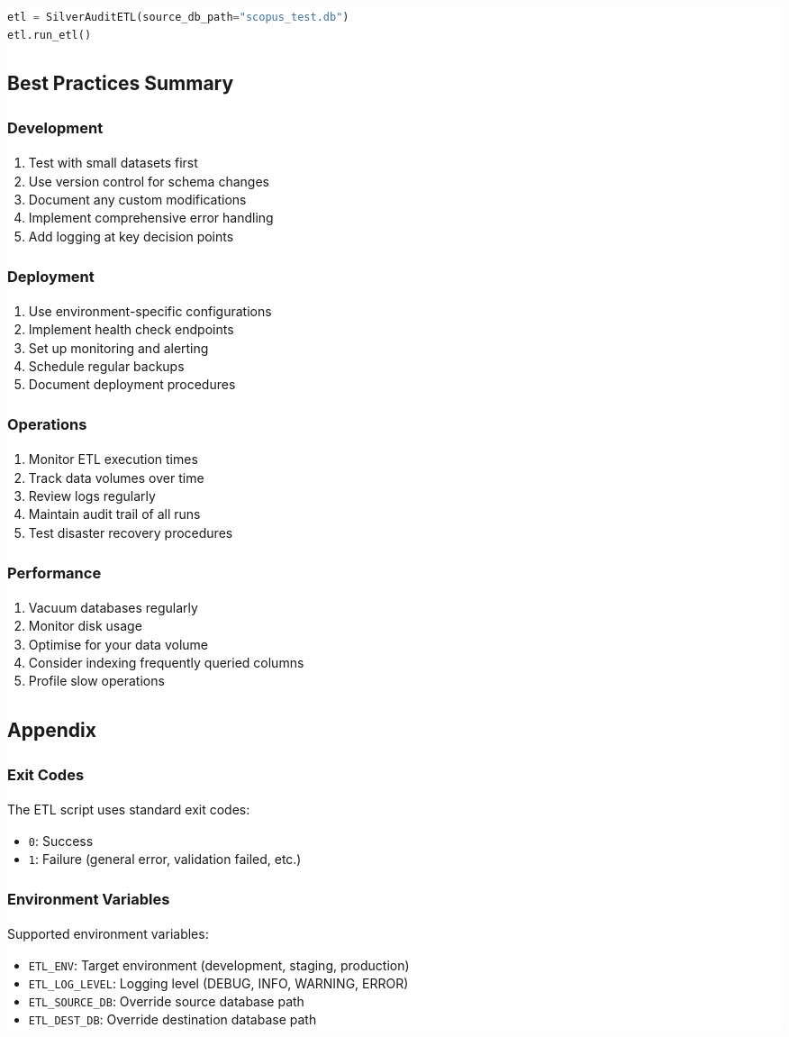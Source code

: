 ```python
etl = SilverAuditETL(source_db_path="scopus_test.db")
etl.run_etl()
```

## Best Practices Summary

### Development
1. Test with small datasets first
2. Use version control for schema changes
3. Document any custom modifications
4. Implement comprehensive error handling
5. Add logging at key decision points

### Deployment
1. Use environment-specific configurations
2. Implement health check endpoints
3. Set up monitoring and alerting
4. Schedule regular backups
5. Document deployment procedures

### Operations
1. Monitor ETL execution times
2. Track data volumes over time
3. Review logs regularly
4. Maintain audit trail of all runs
5. Test disaster recovery procedures

### Performance
1. Vacuum databases regularly
2. Monitor disk usage
3. Optimise for your data volume
4. Consider indexing frequently queried columns
5. Profile slow operations

## Appendix

### Exit Codes

The ETL script uses standard exit codes:

- `0`: Success
- `1`: Failure (general error, validation failed, etc.)

### Environment Variables

Supported environment variables:

- `ETL_ENV`: Target environment (development, staging, production)
- `ETL_LOG_LEVEL`: Logging level (DEBUG, INFO, WARNING, ERROR)
- `ETL_SOURCE_DB`: Override source database path
- `ETL_DEST_DB`: Override destination database path

